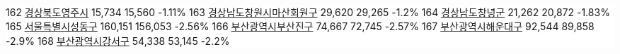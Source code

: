   <tr class="item">
    <td>162</td>
    <td><a href="/apt/경상북도영주시">경상북도영주시</a></td>
    <td>15,734</td>
    <td>15,560</td>
    <td>-1.11%</td>
  </tr>

  <tr class="item">
    <td>163</td>
    <td><a href="/apt/경상남도창원시마산회원구">경상남도창원시마산회원구</a></td>
    <td>29,620</td>
    <td>29,265</td>
    <td>-1.2%</td>
  </tr>

  <tr class="item">
    <td>164</td>
    <td><a href="/apt/경상남도창녕군">경상남도창녕군</a></td>
    <td>21,262</td>
    <td>20,872</td>
    <td>-1.83%</td>
  </tr>

  <tr class="item">
    <td>165</td>
    <td><a href="/apt/서울특별시성동구">서울특별시성동구</a></td>
    <td>160,151</td>
    <td>156,053</td>
    <td>-2.56%</td>
  </tr>

  <tr class="item">
    <td>166</td>
    <td><a href="/apt/부산광역시부산진구">부산광역시부산진구</a></td>
    <td>74,667</td>
    <td>72,745</td>
    <td>-2.57%</td>
  </tr>

  <tr class="item">
    <td>167</td>
    <td><a href="/apt/부산광역시해운대구">부산광역시해운대구</a></td>
    <td>92,544</td>
    <td>89,858</td>
    <td>-2.9%</td>
  </tr>

  <tr class="item">
    <td>168</td>
    <td><a href="/apt/부산광역시강서구">부산광역시강서구</a></td>
    <td>54,338</td>
    <td>53,145</td>
    <td>-2.2%</td>
  </tr>
